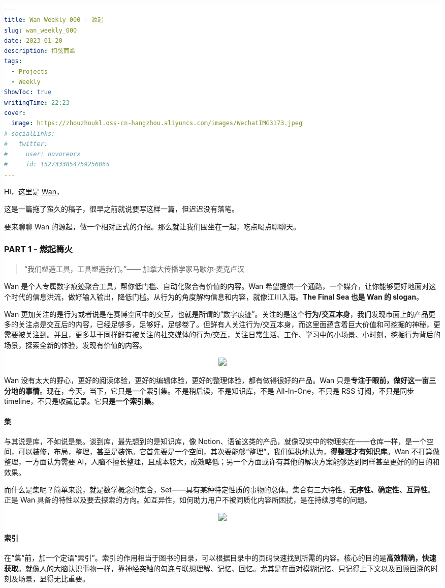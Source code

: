 ```yaml
---
title: Wan Weekly 000 - 源起
slug: wan_weekly_000
date: 2023-01-20
description: 扣弦而歌
tags:
  - Projects
  - Weekly
ShowToc: true
writingTime: 22:23
cover:
  image: https://zhouzhoukl.oss-cn-hangzhou.aliyuncs.com/images/WechatIMG3173.jpeg
# socialLinks:
#   twitter:
#     user: novoreorx
#     id: 1527333854759256065
---
```


Hi，这里是 [Wan](https://www.thewan.cc/)，

这是一篇拖了蛮久的稿子，很早之前就说要写这样一篇，但迟迟没有落笔。

要来聊聊 Wan 的源起，做一个相对正式的介绍。那么就让我们围坐在一起，吃点喝点聊聊天。

### PART 1 - 燃起篝火

> “我们塑造工具，工具塑造我们。”—— 加拿大传播学家马歇尔·麦克卢汉

Wan 是个人专属数字痕迹聚合工具，帮你低门槛、自动化聚合有价值的内容。Wan 希望提供一个通路，一个媒介，让你能够更好地面对这个时代的信息洪流，做好输入输出，降低门槛。从行为的角度解构信息和内容，就像江川入海。**The Final Sea 也是 Wan 的 slogan**。

Wan 更加关注的是行为或者说是在赛博空间中的交互，也就是所谓的“数字痕迹”。关注的是这个**行为/交互本身**，我们发现市面上的产品更多的关注点是交互后的内容，已经足够多，足够好，足够卷了。但鲜有人关注行为/交互本身，而这里面蕴含着巨大价值和可挖掘的神秘，更需要被关注到。并且，更多基于同样鲜有被关注的社交媒体的行为/交互，关注日常生活、工作、学习中的小场景、小时刻，挖掘行为背后的场景，探索全新的体验，发现有价值的内容。

<div align='center'><img src="https://zhouzhoukl.oss-cn-hangzhou.aliyuncs.com/images/pexels-matheus-bertelli-799459.jpg" width="100%"></div>

Wan 没有太大的野心，更好的阅读体验，更好的编辑体验，更好的整理体验，都有做得很好的产品。Wan 只是**专注于眼前，做好这一亩三分地的事情**。现在，今天，当下，它只是一个索引集。不是稍后读，不是知识库，不是 All-In-One，不只是 RSS 订阅，不只是同步 timeline，不只是收藏记录。它**只是一个索引集**。

#### 集

与其说是库，不如说是集。谈到库，最先想到的是知识库，像 Notion、语雀这类的产品，就像现实中的物理实在——仓库一样，是一个空间，可以装修，布局，整理，甚至是装饰。它首先要是一个空间，其次要能够“整理”。我们偏执地认为，**得整理才有知识库**。Wan 不打算做整理，一方面认为需要 AI，人脑不擅长整理，且成本较大，成效略低；另一个方面或许有其他的解决方案能够达到同样甚至更好的的目的和效果。

而什么是集呢？简单来说，就是数学概念的集合，Set——具有某种特定性质的事物的总体。集合有三大特性，**无序性、确定性、互异性**。正是 Wan 具备的特性以及要去探索的方向。如互异性，如何助力用户不被同质化内容所困扰，是在持续思考的问题。

<div align='center'><img src="https://zhouzhoukl.oss-cn-hangzhou.aliyuncs.com/images/pexels-nothing-ahead-4494642.jpg" width="100%"></div>

#### 索引

在“集”前，加一个定语“索引”。索引的作用相当于图书的目录，可以根据目录中的页码快速找到所需的内容。核心的目的是**高效精确，快速获取**。就像人的大脑认识事物一样，靠神经突触的勾连与联想理解、记忆、回忆。尤其是在面对模糊记忆、只记得上下文以及回顾回溯的时刻及场景，显得无比重要。

